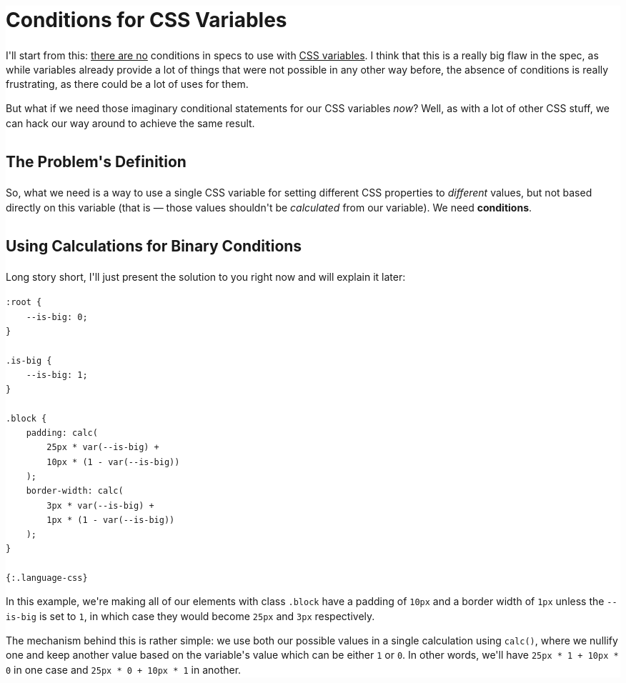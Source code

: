 # Conditions for CSS Variables

I'll start from this: [there are no](*not-those "There is a module named “[CSS Conditional Rules](https://www.w3.org/TR/css3-conditional/)”, but don't expect it to cover the CSS variables — it covers some at-rules stuff. There is even a [proposal](https://tabatkins.github.io/specs/css-when-else/) for `@when`/`@else` at-rules, which, again, do not anything in common with variables.") conditions in specs to use with [CSS variables](https://www.w3.org/TR/css-variables-1/). I think that this is a really big flaw in the spec, as while variables already provide a lot of things that were not possible in any other way before, the absence of conditions is really frustrating, as there could be a lot of uses for them.

But what if we need those imaginary conditional statements for our CSS variables _now_? Well, as with a lot of other CSS stuff, we can hack our way around to achieve the same result.


## The Problem's Definition

So, what we need is a way to use a single CSS variable for setting different CSS properties to _different_ values, but not based directly on this variable (that is — those values shouldn't be _calculated_ from our variable). We need **conditions**.


## Using Calculations for Binary Conditions

Long story short, I'll just present the solution to you right now and will explain it later:

    :root {
        --is-big: 0;
    }

    .is-big {
        --is-big: 1;
    }

    .block {
        padding: calc(
            25px * var(--is-big) +
            10px * (1 - var(--is-big))
        );
        border-width: calc(
            3px * var(--is-big) +
            1px * (1 - var(--is-big))
        );
    }

    {:.language-css}

In this example, we're making all of our elements with class `.block` have a padding of `10px` and a border width of `1px` unless the `--is-big` is set to `1`, in which case they would become `25px` and `3px` respectively.

The mechanism behind this is rather simple: we use both our possible values in a single calculation using `calc()`, where we nullify one and keep another value based on the variable's value which can be either `1` or `0`. In other words, we'll have `25px * 1 + 10px * 0` in one case and `25px * 0 + 10px * 1` in another.
